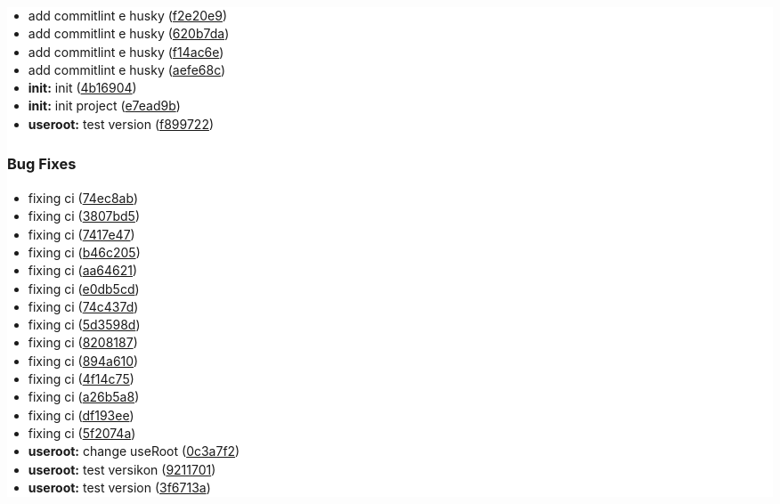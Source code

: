 * add commitlint e husky ([f2e20e9](https://github.com/Jucian0/nx-monorepo/commit/f2e20e91719fbca3241ce200d966567d834c813c))
* add commitlint e husky ([620b7da](https://github.com/Jucian0/nx-monorepo/commit/620b7da2f114f92f339fde1d40a684469973049b))
* add commitlint e husky ([f14ac6e](https://github.com/Jucian0/nx-monorepo/commit/f14ac6e9beb329f5778fb414e9865883bb7f7e24))
* add commitlint e husky ([aefe68c](https://github.com/Jucian0/nx-monorepo/commit/aefe68c00599944fc3a0580559d4431b688b50cb))
* **init:** init ([4b16904](https://github.com/Jucian0/nx-monorepo/commit/4b16904cff0f84bf9002bffde4f8f9b1ddda8b31))
* **init:** init project ([e7ead9b](https://github.com/Jucian0/nx-monorepo/commit/e7ead9b4c12f53d8b975bfd45aad4f904d8bff63))
* **useroot:** test version ([f899722](https://github.com/Jucian0/nx-monorepo/commit/f8997221f0212986d2c88c25f3c981a77b8352c0))


### Bug Fixes

* fixing ci ([74ec8ab](https://github.com/Jucian0/nx-monorepo/commit/74ec8abff4c8a96e9f2b69445096ad778472c52a))
* fixing ci ([3807bd5](https://github.com/Jucian0/nx-monorepo/commit/3807bd5b982e21e3fa126b3b5b9545eff7ec7f7a))
* fixing ci ([7417e47](https://github.com/Jucian0/nx-monorepo/commit/7417e4774abb80a572439b6797842b48a8321ea7))
* fixing ci ([b46c205](https://github.com/Jucian0/nx-monorepo/commit/b46c20551e1da22c5f4fb3d40a33f1775d4903a8))
* fixing ci ([aa64621](https://github.com/Jucian0/nx-monorepo/commit/aa64621bfd3c44985c2e7b73b630e770009dc928))
* fixing ci ([e0db5cd](https://github.com/Jucian0/nx-monorepo/commit/e0db5cdd77976423fe91c018fc6e23f471181a5e))
* fixing ci ([74c437d](https://github.com/Jucian0/nx-monorepo/commit/74c437d1045121b762052ac2ad219caf1093636d))
* fixing ci ([5d3598d](https://github.com/Jucian0/nx-monorepo/commit/5d3598d5c112abd813c09c4c723229b6c96f8846))
* fixing ci ([8208187](https://github.com/Jucian0/nx-monorepo/commit/820818782a911e62a6005a14dda90a8da17f9ca2))
* fixing ci ([894a610](https://github.com/Jucian0/nx-monorepo/commit/894a6104ef14f33ae7906a230169ffdb18609674))
* fixing ci ([4f14c75](https://github.com/Jucian0/nx-monorepo/commit/4f14c75cc6862498c5751b8516be2e985887fe02))
* fixing ci ([a26b5a8](https://github.com/Jucian0/nx-monorepo/commit/a26b5a8a2043cd12daba872ed52fccc108fe5269))
* fixing ci ([df193ee](https://github.com/Jucian0/nx-monorepo/commit/df193eefd9dc6df846236a523781fc12d2eaa598))
* fixing ci ([5f2074a](https://github.com/Jucian0/nx-monorepo/commit/5f2074a84b005576b75485d697dffa95674ee885))
* **useroot:** change useRoot ([0c3a7f2](https://github.com/Jucian0/nx-monorepo/commit/0c3a7f287fe1d7adb396b59f023d3b0299eeb940))
* **useroot:** test versikon ([9211701](https://github.com/Jucian0/nx-monorepo/commit/921170175232cfc69a5c0cbbcf4168544fe04718))
* **useroot:** test version ([3f6713a](https://github.com/Jucian0/nx-monorepo/commit/3f6713a9cdab9e0612526869ca73f510f7218106))
